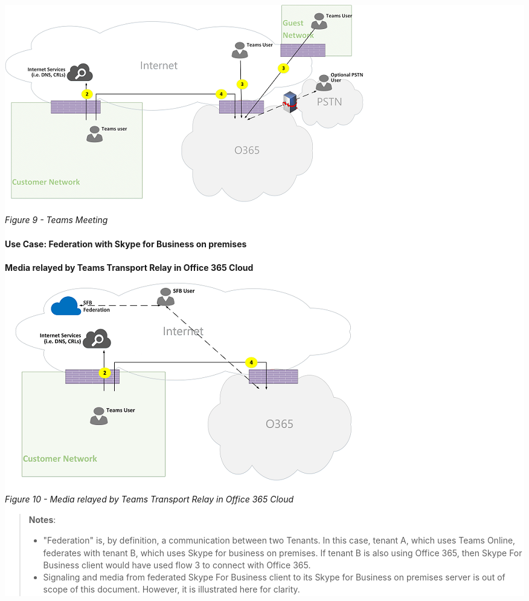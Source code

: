[![Microsoft Teams Online Call Flows Figure 09](media/microsoft-teams-online-call-flows-figure09-thumbnail.png)](media/microsoft-teams-online-call-flows-figure09.png)

*Figure 9 - Teams Meeting*

#### Use Case: Federation with Skype for Business on premises

**Media relayed by Teams Transport Relay in Office 365 Cloud**

[![Microsoft Teams Online Call Flows Figure 10](media/microsoft-teams-online-call-flows-figure10-thumbnail.png)](media/microsoft-teams-online-call-flows-figure10.png)

*Figure 10 - Media relayed by Teams Transport Relay in Office 365 Cloud*

>**Notes**: 
>- "Federation" is, by definition, a communication between two Tenants. In this case, tenant A, which uses Teams Online, federates with tenant B, which uses Skype for business on premises. If tenant B is also using Office 365, then Skype For Business client would have used flow 3 to connect with Office 365.
>- Signaling and media from federated Skype For Business client to its Skype for Business on premises server is out of scope of this document. However, it is illustrated here for clarity.

